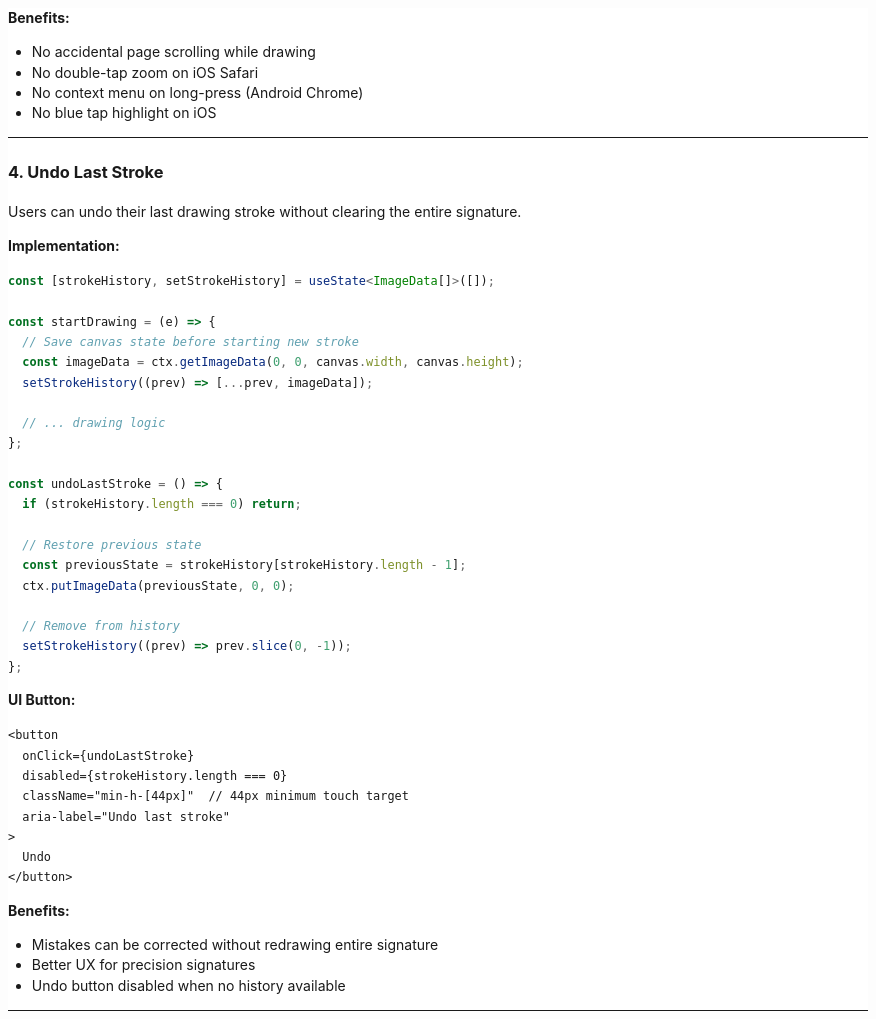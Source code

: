 **Benefits:**
- No accidental page scrolling while drawing
- No double-tap zoom on iOS Safari
- No context menu on long-press (Android Chrome)
- No blue tap highlight on iOS

---

### 4. **Undo Last Stroke**

Users can undo their last drawing stroke without clearing the entire signature.

**Implementation:**
```typescript
const [strokeHistory, setStrokeHistory] = useState<ImageData[]>([]);

const startDrawing = (e) => {
  // Save canvas state before starting new stroke
  const imageData = ctx.getImageData(0, 0, canvas.width, canvas.height);
  setStrokeHistory((prev) => [...prev, imageData]);
  
  // ... drawing logic
};

const undoLastStroke = () => {
  if (strokeHistory.length === 0) return;
  
  // Restore previous state
  const previousState = strokeHistory[strokeHistory.length - 1];
  ctx.putImageData(previousState, 0, 0);
  
  // Remove from history
  setStrokeHistory((prev) => prev.slice(0, -1));
};
```

**UI Button:**
```tsx
<button
  onClick={undoLastStroke}
  disabled={strokeHistory.length === 0}
  className="min-h-[44px]"  // 44px minimum touch target
  aria-label="Undo last stroke"
>
  Undo
</button>
```

**Benefits:**
- Mistakes can be corrected without redrawing entire signature
- Better UX for precision signatures
- Undo button disabled when no history available

---
